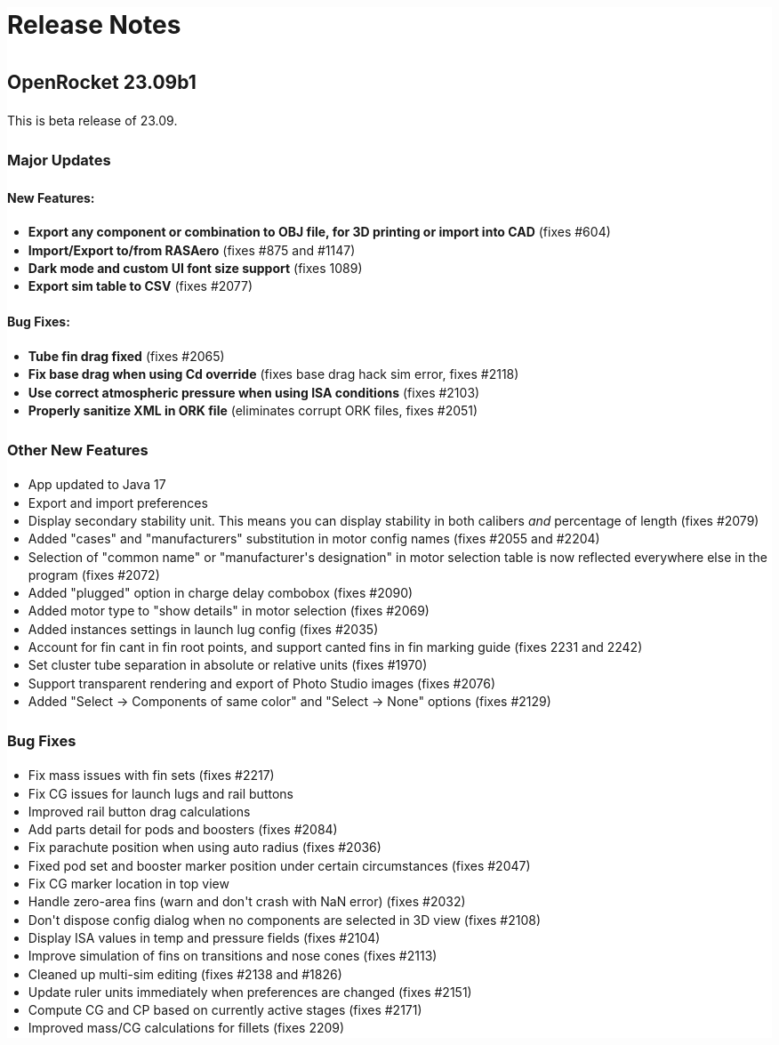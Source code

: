 

<body>
<div>

Release Notes
=============

</div>

<div id="23.xx">

OpenRocket 23.09b1
------------------------

This is beta release of 23.09.

### Major Updates

#### New Features:
* **Export any component or combination to OBJ file, for 3D printing or import into CAD** (fixes #604)
* **Import/Export to/from RASAero** (fixes #875 and #1147)
* **Dark mode and custom UI font size support** (fixes 1089)
* **Export sim table to CSV** (fixes #2077)

#### Bug Fixes:
* **Tube fin drag fixed** (fixes #2065)
* **Fix base drag when using Cd override** (fixes base drag hack sim error, fixes #2118)
* **Use correct atmospheric pressure when using ISA conditions** (fixes #2103)
* **Properly sanitize XML in ORK file** (eliminates corrupt ORK files, fixes #2051)


### Other New Features
* App updated to Java 17
* Export and import preferences
* Display secondary stability unit.  This means you can display stability in both calibers *and* percentage of length (fixes #2079)
* Added "cases" and "manufacturers" substitution in motor config names (fixes #2055 and #2204)
* Selection of "common name" or "manufacturer's designation" in motor selection table is now reflected everywhere else in the program (fixes #2072)
* Added "plugged" option in charge delay combobox (fixes #2090)
* Added motor type to "show details" in motor selection (fixes #2069)
* Added instances settings in launch lug config (fixes #2035)
* Account for fin cant in fin root points, and support canted fins in fin marking guide (fixes 2231 and 2242)
* Set cluster tube separation in absolute or relative units (fixes #1970)
* Support transparent rendering and export of Photo Studio images (fixes #2076)
* Added "Select -> Components of same color" and "Select -> None" options (fixes #2129)

### Bug Fixes
* Fix mass issues with fin sets (fixes #2217)
* Fix CG issues for launch lugs and rail buttons
* Improved rail button drag calculations
* Add parts detail for pods and boosters (fixes #2084)
* Fix parachute position when using auto radius (fixes #2036)
* Fixed pod set and booster marker position under certain circumstances (fixes #2047)
* Fix CG marker location in top view
* Handle zero-area fins (warn and don't crash with NaN error) (fixes #2032)
* Don't dispose config dialog when no components are selected in 3D view (fixes #2108)
* Display ISA values in temp and pressure fields (fixes #2104)
* Improve simulation of fins on transitions and nose cones (fixes #2113)
* Cleaned up multi-sim editing (fixes #2138 and #1826)
* Update ruler units immediately when preferences are changed (fixes #2151)
* Compute CG and CP based on currently active stages (fixes #2171)
* Improved mass/CG calculations for fillets (fixes 2209)